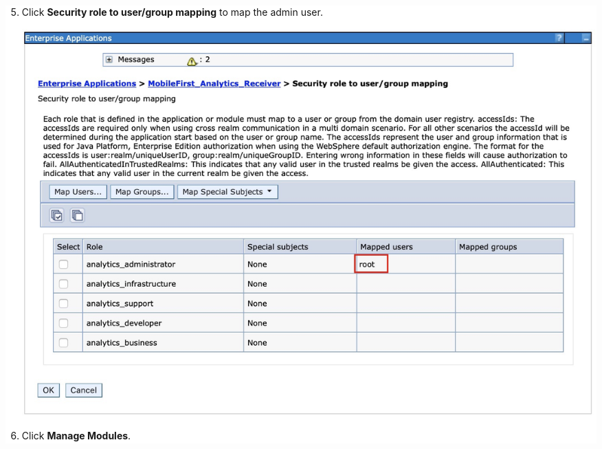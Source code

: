
5. Click **Security role to user/group mapping** to map the admin user.

    ![War class loading order](install_websphere_sec_role.jpg)

6. Click **Manage Modules**.
